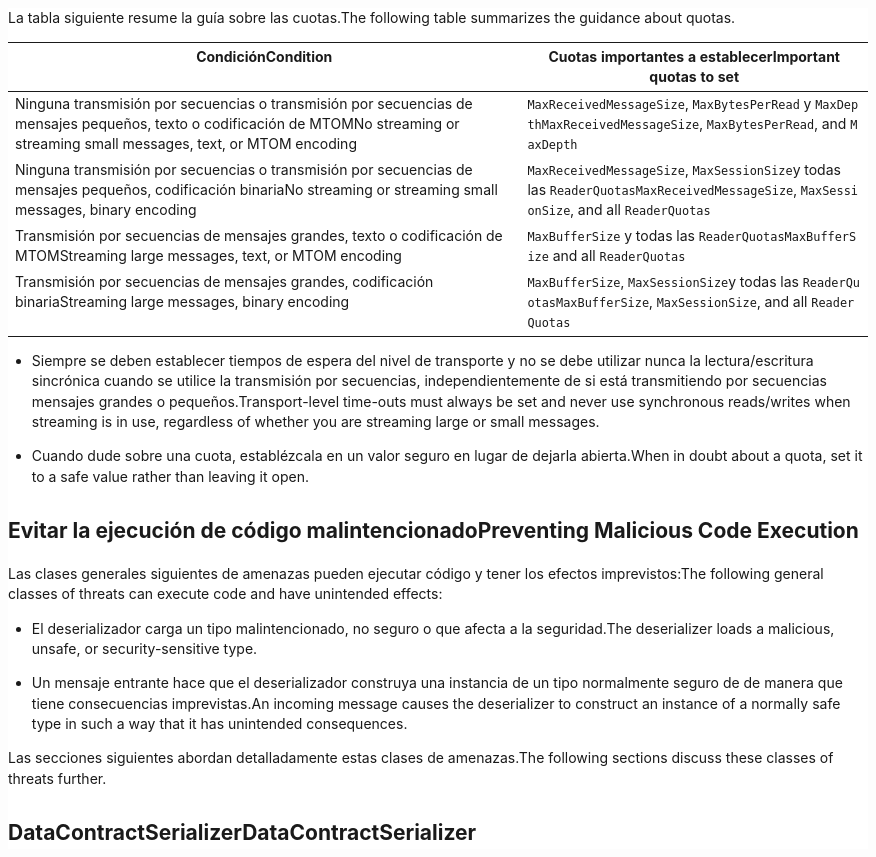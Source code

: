 <span data-ttu-id="96f8b-338">La tabla siguiente resume la guía sobre las cuotas.</span><span class="sxs-lookup"><span data-stu-id="96f8b-338">The following table summarizes the guidance about quotas.</span></span>

|<span data-ttu-id="96f8b-339">Condición</span><span class="sxs-lookup"><span data-stu-id="96f8b-339">Condition</span></span>|<span data-ttu-id="96f8b-340">Cuotas importantes a establecer</span><span class="sxs-lookup"><span data-stu-id="96f8b-340">Important quotas to set</span></span>|
|---------------|-----------------------------|
|<span data-ttu-id="96f8b-341">Ninguna transmisión por secuencias o transmisión por secuencias de mensajes pequeños, texto o codificación de MTOM</span><span class="sxs-lookup"><span data-stu-id="96f8b-341">No streaming or streaming small messages, text, or MTOM encoding</span></span>|<span data-ttu-id="96f8b-342">`MaxReceivedMessageSize`, `MaxBytesPerRead` y `MaxDepth`</span><span class="sxs-lookup"><span data-stu-id="96f8b-342">`MaxReceivedMessageSize`, `MaxBytesPerRead`, and `MaxDepth`</span></span>|
|<span data-ttu-id="96f8b-343">Ninguna transmisión por secuencias o transmisión por secuencias de mensajes pequeños, codificación binaria</span><span class="sxs-lookup"><span data-stu-id="96f8b-343">No streaming or streaming small messages, binary encoding</span></span>|<span data-ttu-id="96f8b-344">`MaxReceivedMessageSize`, `MaxSessionSize`y todas las `ReaderQuotas`</span><span class="sxs-lookup"><span data-stu-id="96f8b-344">`MaxReceivedMessageSize`, `MaxSessionSize`, and all `ReaderQuotas`</span></span>|
|<span data-ttu-id="96f8b-345">Transmisión por secuencias de mensajes grandes, texto o codificación de MTOM</span><span class="sxs-lookup"><span data-stu-id="96f8b-345">Streaming large messages, text, or MTOM encoding</span></span>|<span data-ttu-id="96f8b-346">`MaxBufferSize` y todas las `ReaderQuotas`</span><span class="sxs-lookup"><span data-stu-id="96f8b-346">`MaxBufferSize` and all `ReaderQuotas`</span></span>|
|<span data-ttu-id="96f8b-347">Transmisión por secuencias de mensajes grandes, codificación binaria</span><span class="sxs-lookup"><span data-stu-id="96f8b-347">Streaming large messages, binary encoding</span></span>|<span data-ttu-id="96f8b-348">`MaxBufferSize`, `MaxSessionSize`y todas las `ReaderQuotas`</span><span class="sxs-lookup"><span data-stu-id="96f8b-348">`MaxBufferSize`, `MaxSessionSize`, and all `ReaderQuotas`</span></span>|

- <span data-ttu-id="96f8b-349">Siempre se deben establecer tiempos de espera del nivel de transporte y no se debe utilizar nunca la lectura/escritura sincrónica cuando se utilice la transmisión por secuencias, independientemente de si está transmitiendo por secuencias mensajes grandes o pequeños.</span><span class="sxs-lookup"><span data-stu-id="96f8b-349">Transport-level time-outs must always be set and never use synchronous reads/writes when streaming is in use, regardless of whether you are streaming large or small messages.</span></span>

- <span data-ttu-id="96f8b-350">Cuando dude sobre una cuota, establézcala en un valor seguro en lugar de dejarla abierta.</span><span class="sxs-lookup"><span data-stu-id="96f8b-350">When in doubt about a quota, set it to a safe value rather than leaving it open.</span></span>

## <a name="preventing-malicious-code-execution"></a><span data-ttu-id="96f8b-351">Evitar la ejecución de código malintencionado</span><span class="sxs-lookup"><span data-stu-id="96f8b-351">Preventing Malicious Code Execution</span></span>

<span data-ttu-id="96f8b-352">Las clases generales siguientes de amenazas pueden ejecutar código y tener los efectos imprevistos:</span><span class="sxs-lookup"><span data-stu-id="96f8b-352">The following general classes of threats can execute code and have unintended effects:</span></span>

- <span data-ttu-id="96f8b-353">El deserializador carga un tipo malintencionado, no seguro o que afecta a la seguridad.</span><span class="sxs-lookup"><span data-stu-id="96f8b-353">The deserializer loads a malicious, unsafe, or security-sensitive type.</span></span>

- <span data-ttu-id="96f8b-354">Un mensaje entrante hace que el deserializador construya una instancia de un tipo normalmente seguro de de manera que tiene consecuencias imprevistas.</span><span class="sxs-lookup"><span data-stu-id="96f8b-354">An incoming message causes the deserializer to construct an instance of a normally safe type in such a way that it has unintended consequences.</span></span>

<span data-ttu-id="96f8b-355">Las secciones siguientes abordan detalladamente estas clases de amenazas.</span><span class="sxs-lookup"><span data-stu-id="96f8b-355">The following sections discuss these classes of threats further.</span></span>

## <a name="datacontractserializer"></a><span data-ttu-id="96f8b-356">DataContractSerializer</span><span class="sxs-lookup"><span data-stu-id="96f8b-356">DataContractSerializer</span></span>
